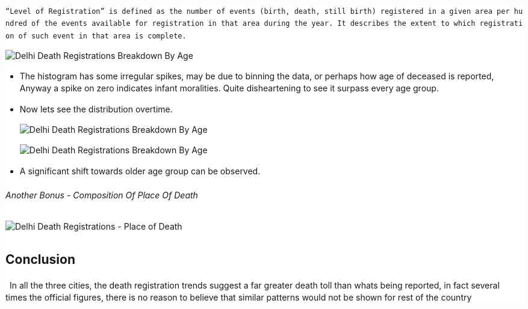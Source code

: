   ```“Level of Registration” is defined as the number of events (birth, death, still birth) registered in a given area per hundred of the events available for registration in that area during the year. It describes the extent to which registration of such event in that area is complete. ```

![Delhi Death Registrations Breakdown By Age](/assets/images/covid_19_india/hist_delhi_16_20.png)



* The histogram has some irregular spikes, may be due to binning the data, or perhaps how age of deceased is reported, Anyway a spike on zero indicates infant moralities.  Quite disheartening to see it surpass every age group.

* Now lets see the distribution overtime.



  ![Delhi Death Registrations Breakdown By Age](/assets/images/covid_19_india/hist_delhi_20_21.png)



  ![Delhi Death Registrations Breakdown By Age](/assets/images/covid_19_india/hist_delhi_21_present.png)



* A significant shift towards older age group can be observed.

###### Another Bonus - Composition Of Place Of Death



![Delhi Death Registrations - Place of Death](/assets/images/covid_19_india/delhi_place_of_death.png)



## Conclusion

&ensp;In all the three cities, the death registration trends suggest a far greater death toll than whats being reported, in fact several times the official figures, there is no reason to believe that similar patterns would not be shown for rest of the country
